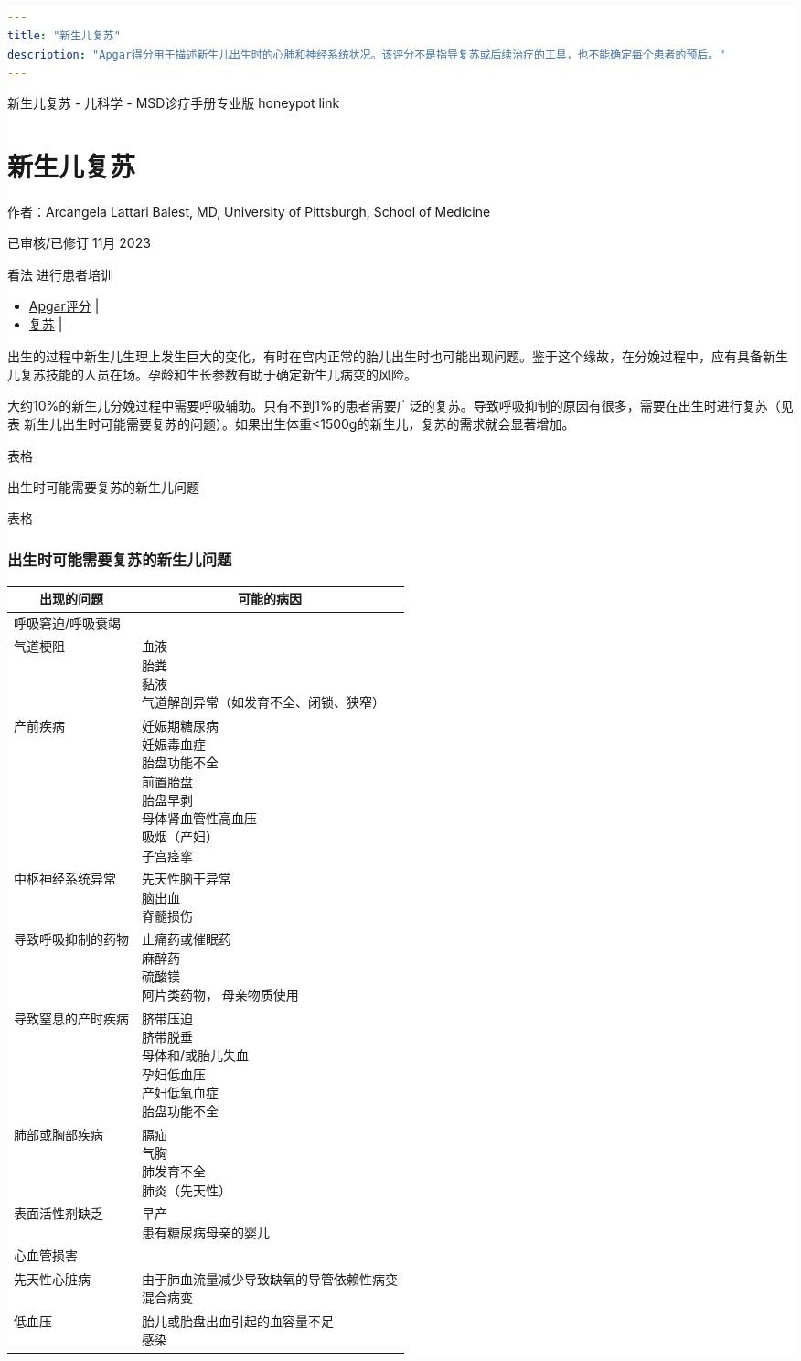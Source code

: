```yaml
---
title: "新生儿复苏"
description: "Apgar得分用于描述新生儿出生时的心肺和神经系统状况。该评分不是指导复苏或后续治疗的工具，也不能确定每个患者的预后。"
---
```


﻿新生儿复苏 \- 儿科学 \- MSD诊疗手册专业版 honeypot link

# 新生儿复苏

作者：Arcangela Lattari Balest, MD, University of Pittsburgh, School of Medicine

已审核/已修订 11月 2023

看法 进行患者培训

- [Apgar评分](#Apgar评分_v86137106_zh) \|
- [复苏](#复苏_v44228599_zh) \|

出生的过程中新生儿生理上发生巨大的变化，有时在宫内正常的胎儿出生时也可能出现问题。鉴于这个缘故，在分娩过程中，应有具备新生儿复苏技能的人员在场。孕龄和生长参数有助于确定新生儿病变的风险。

大约10%的新生儿分娩过程中需要呼吸辅助。只有不到1%的患者需要广泛的复苏。导致呼吸抑制的原因有很多，需要在出生时进行复苏（见表 新生儿出生时可能需要复苏的问题）。如果出生体重<1500g的新生儿，复苏的需求就会显著增加。

表格

出生时可能需要复苏的新生儿问题

表格

### 出生时可能需要复苏的新生儿问题

| 出现的问题 | 可能的病因 |
| --- | --- |
| 呼吸窘迫/呼吸衰竭 |
| 气道梗阻 | 血液<br>胎粪<br>黏液<br>气道解剖异常（如发育不全、闭锁、狭窄） |
| 产前疾病 | 妊娠期糖尿病<br>妊娠毒血症<br>胎盘功能不全<br>前置胎盘<br>胎盘早剥<br>母体肾血管性高血压<br>吸烟（产妇）<br>子宫痉挛 |
| 中枢神经系统异常 | 先天性脑干异常<br>脑出血<br>脊髓损伤 |
| 导致呼吸抑制的药物 | 止痛药或催眠药<br>麻醉药<br>硫酸镁<br>阿片类药物， 母亲物质使用 |
| 导致窒息的产时疾病 | 脐带压迫<br>脐带脱垂<br>母体和/或胎儿失血<br>孕妇低血压<br>产妇低氧血症<br>胎盘功能不全 |
| 肺部或胸部疾病 | 膈疝<br>气胸<br>肺发育不全<br>肺炎（先天性） |
| 表面活性剂缺乏 | 早产<br>患有糖尿病母亲的婴儿 |
| 心血管损害 |
| 先天性心脏病 | 由于肺血流量减少导致缺氧的导管依赖性病变<br>混合病变 |
| 低血压 | 胎儿或胎盘出血引起的血容量不足<br>感染 |
